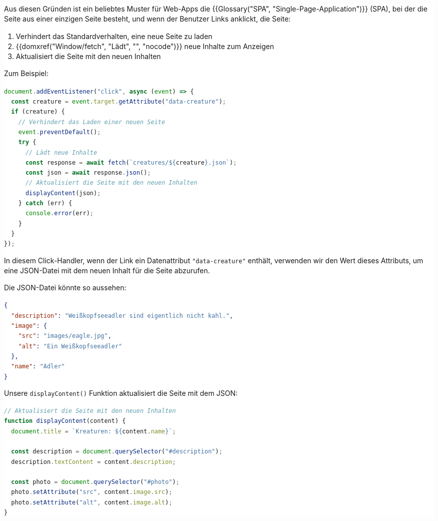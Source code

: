 Aus diesen Gründen ist ein beliebtes Muster für Web-Apps die {{Glossary("SPA", "Single-Page-Application")}} (SPA), bei der die Seite aus einer einzigen Seite besteht, und wenn der Benutzer Links anklickt, die Seite:

1. Verhindert das Standardverhalten, eine neue Seite zu laden
2. {{domxref("Window/fetch", "Lädt", "", "nocode")}} neue Inhalte zum Anzeigen
3. Aktualisiert die Seite mit den neuen Inhalten

Zum Beispiel:

```js
document.addEventListener("click", async (event) => {
  const creature = event.target.getAttribute("data-creature");
  if (creature) {
    // Verhindert das Laden einer neuen Seite
    event.preventDefault();
    try {
      // Lädt neue Inhalte
      const response = await fetch(`creatures/${creature}.json`);
      const json = await response.json();
      // Aktualisiert die Seite mit den neuen Inhalten
      displayContent(json);
    } catch (err) {
      console.error(err);
    }
  }
});
```

In diesem Click-Handler, wenn der Link ein Datenattribut `"data-creature"` enthält, verwenden wir den Wert dieses Attributs, um eine JSON-Datei mit dem neuen Inhalt für die Seite abzurufen.

Die JSON-Datei könnte so aussehen:

```json
{
  "description": "Weißkopfseeadler sind eigentlich nicht kahl.",
  "image": {
    "src": "images/eagle.jpg",
    "alt": "Ein Weißkopfseeadler"
  },
  "name": "Adler"
}
```

Unsere `displayContent()` Funktion aktualisiert die Seite mit dem JSON:

```js
// Aktualisiert die Seite mit den neuen Inhalten
function displayContent(content) {
  document.title = `Kreaturen: ${content.name}`;

  const description = document.querySelector("#description");
  description.textContent = content.description;

  const photo = document.querySelector("#photo");
  photo.setAttribute("src", content.image.src);
  photo.setAttribute("alt", content.image.alt);
}
```
